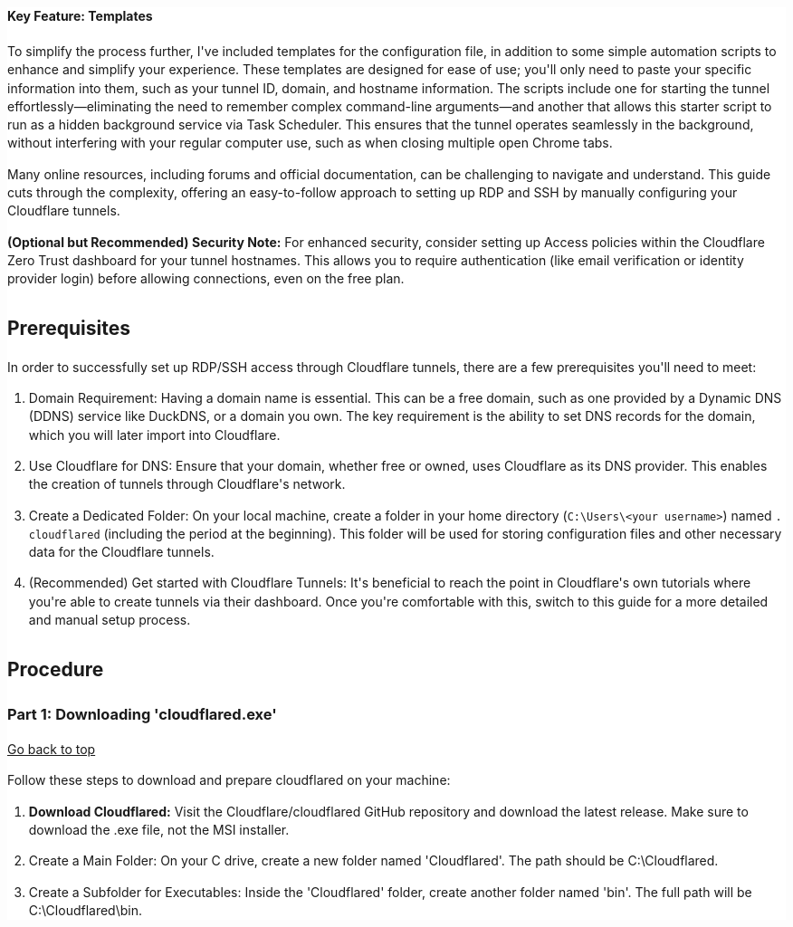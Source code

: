 #### Key Feature: Templates

To simplify the process further, I've included templates for the configuration file, in addition to some simple automation scripts to enhance and simplify your experience. These templates are designed for ease of use; you'll only need to paste your specific information into them, such as your tunnel ID, domain, and hostname information. The scripts include one for starting the tunnel effortlessly—eliminating the need to remember complex command-line arguments—and another that allows this starter script to run as a hidden background service via Task Scheduler. This ensures that the tunnel operates seamlessly in the background, without interfering with your regular computer use, such as when closing multiple open Chrome tabs.

Many online resources, including forums and official documentation, can be challenging to navigate and understand. This guide cuts through the complexity, offering an easy-to-follow approach to setting up RDP and SSH by manually configuring your Cloudflare tunnels.

**(Optional but Recommended) Security Note:** For enhanced security, consider setting up Access policies within the Cloudflare Zero Trust dashboard for your tunnel hostnames. This allows you to require authentication (like email verification or identity provider login) before allowing connections, even on the free plan. 

## Prerequisites

In order to successfully set up RDP/SSH access through Cloudflare tunnels, there are a few prerequisites you'll need to meet:

   1. Domain Requirement: Having a domain name is essential. This can be a free domain, such as one provided by a Dynamic DNS (DDNS) service like DuckDNS, or a domain you own. The key requirement is the ability to set DNS records for the domain, which you will later import into Cloudflare.

   2. Use Cloudflare for DNS: Ensure that your domain, whether free or owned, uses Cloudflare as its DNS provider. This enables the creation of tunnels through Cloudflare's network.

   3. Create a Dedicated Folder: On your local machine, create a folder in your home directory (`C:\Users\<your username>`) named `.cloudflared` (including the period at the beginning). This folder will be used for storing configuration files and other necessary data for the Cloudflare tunnels.

   4. (Recommended) Get started with Cloudflare Tunnels: It's beneficial to reach the point in Cloudflare's own tutorials where you're able to create tunnels via their dashboard. Once you're comfortable with this, switch to this guide for a more detailed and manual setup process.

## Procedure

### Part 1: Downloading 'cloudflared.exe'

[Go back to top](#setting-up-rdp-and-ssh)

Follow these steps to download and prepare cloudflared on your machine:

   1. **Download Cloudflared:** Visit the Cloudflare/cloudflared GitHub repository and download the latest release. Make sure to download the .exe file, not the MSI installer.

   2. Create a Main Folder: On your C drive, create a new folder named 'Cloudflared'. The path should be C:\\Cloudflared.

   3. Create a Subfolder for Executables: Inside the 'Cloudflared' folder, create another folder named 'bin'. The full path will be C:\\Cloudflared\\bin.
